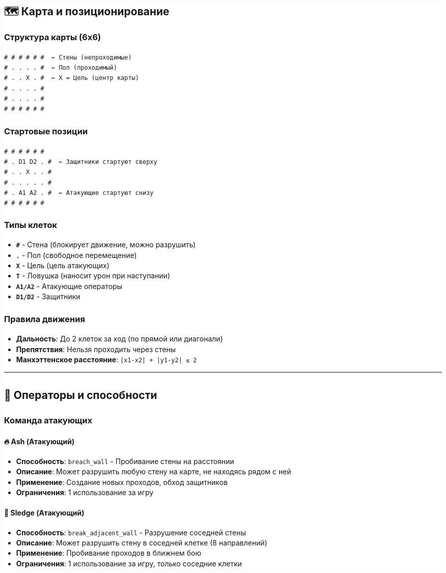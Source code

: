 
## 🗺️ Карта и позиционирование

### Структура карты (6x6)
```
# # # # # #  ← Стены (непроходимые)
# . . . . #  ← Пол (проходимый)
# . . X . #  ← X = Цель (центр карты)
# . . . . #
# . . . . #
# # # # # #
```

### Стартовые позиции
```
# # # # # #
# . D1 D2 . #  ← Защитники стартуют сверху
# . . X . . #
# . . . . . #
# . A1 A2 . #  ← Атакующие стартуют снизу
# # # # # #
```

### Типы клеток
- **`#`** - Стена (блокирует движение, можно разрушить)
- **`.`** - Пол (свободное перемещение)
- **`X`** - Цель (цель атакующих)
- **`T`** - Ловушка (наносит урон при наступании)
- **`A1/A2`** - Атакующие операторы
- **`D1/D2`** - Защитники

### Правила движения
- **Дальность**: До 2 клеток за ход (по прямой или диагонали)
- **Препятствия**: Нельзя проходить через стены
- **Манхэттенское расстояние**: `|x1-x2| + |y1-y2| ≤ 2`

---

## 👥 Операторы и способности

### Команда атакующих

#### 🔥 Ash (Атакующий)
- **Способность**: `breach_wall` - Пробивание стены на расстоянии
- **Описание**: Может разрушить любую стену на карте, не находясь рядом с ней
- **Применение**: Создание новых проходов, обход защитников
- **Ограничения**: 1 использование за игру

#### 🔨 Sledge (Атакующий)
- **Способность**: `break_adjacent_wall` - Разрушение соседней стены
- **Описание**: Может разрушить стену в соседней клетке (8 направлений)
- **Применение**: Пробивание проходов в ближнем бою
- **Ограничения**: 1 использование за игру, только соседние клетки
